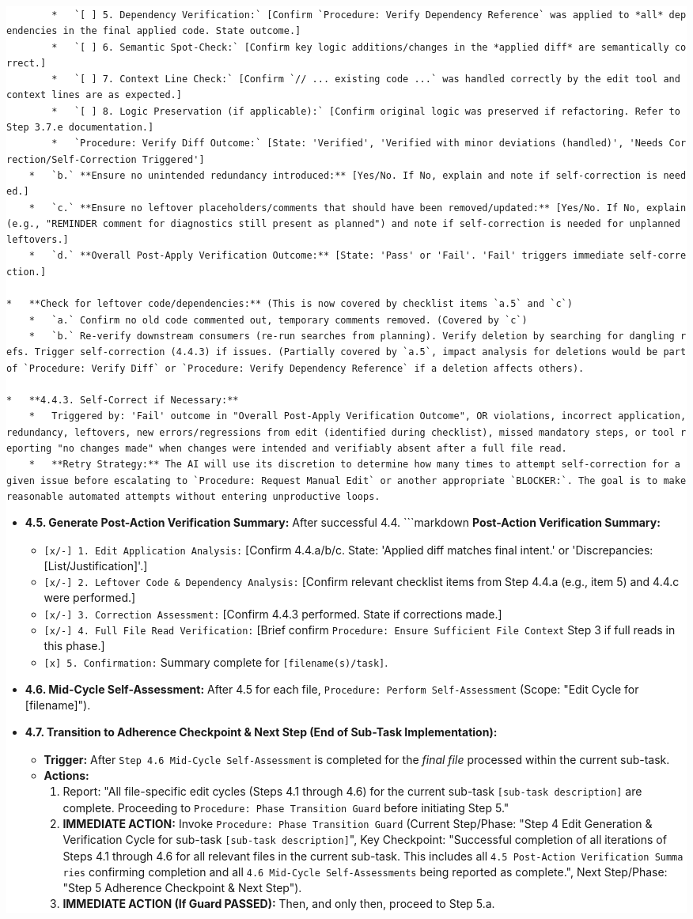             *   `[ ] 5. Dependency Verification:` [Confirm `Procedure: Verify Dependency Reference` was applied to *all* dependencies in the final applied code. State outcome.]
            *   `[ ] 6. Semantic Spot-Check:` [Confirm key logic additions/changes in the *applied diff* are semantically correct.]
            *   `[ ] 7. Context Line Check:` [Confirm `// ... existing code ...` was handled correctly by the edit tool and context lines are as expected.]
            *   `[ ] 8. Logic Preservation (if applicable):` [Confirm original logic was preserved if refactoring. Refer to Step 3.7.e documentation.]
            *   `Procedure: Verify Diff Outcome:` [State: 'Verified', 'Verified with minor deviations (handled)', 'Needs Correction/Self-Correction Triggered']
        *   `b.` **Ensure no unintended redundancy introduced:** [Yes/No. If No, explain and note if self-correction is needed.]
        *   `c.` **Ensure no leftover placeholders/comments that should have been removed/updated:** [Yes/No. If No, explain (e.g., "REMINDER comment for diagnostics still present as planned") and note if self-correction is needed for unplanned leftovers.]
        *   `d.` **Overall Post-Apply Verification Outcome:** [State: 'Pass' or 'Fail'. 'Fail' triggers immediate self-correction.]

    *   **Check for leftover code/dependencies:** (This is now covered by checklist items `a.5` and `c`)
        *   `a.` Confirm no old code commented out, temporary comments removed. (Covered by `c`)
        *   `b.` Re-verify downstream consumers (re-run searches from planning). Verify deletion by searching for dangling refs. Trigger self-correction (4.4.3) if issues. (Partially covered by `a.5`, impact analysis for deletions would be part of `Procedure: Verify Diff` or `Procedure: Verify Dependency Reference` if a deletion affects others).

    *   **4.4.3. Self-Correct if Necessary:**
        *   Triggered by: 'Fail' outcome in "Overall Post-Apply Verification Outcome", OR violations, incorrect application, redundancy, leftovers, new errors/regressions from edit (identified during checklist), missed mandatory steps, or tool reporting "no changes made" when changes were intended and verifiably absent after a full file read.
        *   **Retry Strategy:** The AI will use its discretion to determine how many times to attempt self-correction for a given issue before escalating to `Procedure: Request Manual Edit` or another appropriate `BLOCKER:`. The goal is to make reasonable automated attempts without entering unproductive loops.

*   **4.5. Generate Post-Action Verification Summary:** After successful 4.4.
        ```markdown
        **Post-Action Verification Summary:**
    - `[x/-] 1. Edit Application Analysis:` [Confirm 4.4.a/b/c. State: 'Applied diff matches final intent.' or 'Discrepancies: [List/Justification]'.]
    - `[x/-] 2. Leftover Code & Dependency Analysis:` [Confirm relevant checklist items from Step 4.4.a (e.g., item 5) and 4.4.c were performed.]
    - `[x/-] 3. Correction Assessment:` [Confirm 4.4.3 performed. State if corrections made.]
    - `[x/-] 4. Full File Read Verification:` [Brief confirm `Procedure: Ensure Sufficient File Context` Step 3 if full reads in this phase.]
    - `[x] 5. Confirmation:` Summary complete for `[filename(s)/task]`.
        ```

*   **4.6. Mid-Cycle Self-Assessment:** After 4.5 for each file, `Procedure: Perform Self-Assessment` (Scope: "Edit Cycle for [filename]").

*   **4.7. Transition to Adherence Checkpoint & Next Step (End of Sub-Task Implementation):**
    *   **Trigger:** After `Step 4.6 Mid-Cycle Self-Assessment` is completed for the *final file* processed within the current sub-task.
    *   **Actions:**
        1.  Report: "All file-specific edit cycles (Steps 4.1 through 4.6) for the current sub-task `[sub-task description]` are complete. Proceeding to `Procedure: Phase Transition Guard` before initiating Step 5."
        2.  **IMMEDIATE ACTION:** Invoke `Procedure: Phase Transition Guard` (Current Step/Phase: "Step 4 Edit Generation & Verification Cycle for sub-task `[sub-task description]`", Key Checkpoint: "Successful completion of all iterations of Steps 4.1 through 4.6 for all relevant files in the current sub-task. This includes all `4.5 Post-Action Verification Summaries` confirming completion and all `4.6 Mid-Cycle Self-Assessments` being reported as complete.", Next Step/Phase: "Step 5 Adherence Checkpoint & Next Step").
        3.  **IMMEDIATE ACTION (If Guard PASSED):** Then, and only then, proceed to Step 5.a.